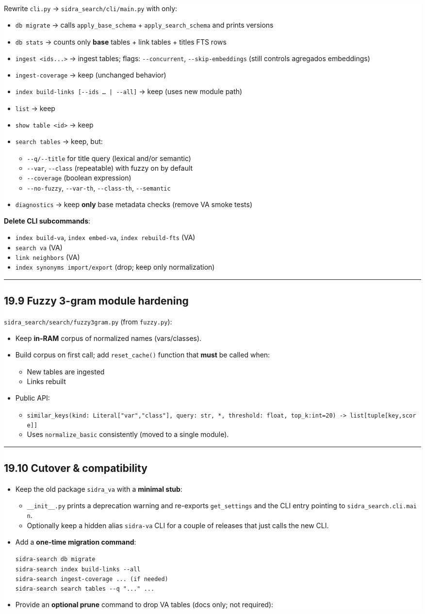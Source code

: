 Rewrite `cli.py` → `sidra_search/cli/main.py` with only:

* `db migrate` → calls `apply_base_schema` + `apply_search_schema` and prints versions
* `db stats` → counts only **base** tables + link tables + titles FTS rows
* `ingest <ids...>` → ingest tables; flags: `--concurrent`, `--skip-embeddings` (still controls agregados embeddings)
* `ingest-coverage` → keep (unchanged behavior)
* `index build-links [--ids … | --all]` → keep (uses new module path)
* `list` → keep
* `show table <id>` → keep
* `search tables` → keep, but:

  * `--q/--title` for title query (lexical and/or semantic)
  * `--var`, `--class` (repeatable) with fuzzy on by default
  * `--coverage` (boolean expression)
  * `--no-fuzzy`, `--var-th`, `--class-th`, `--semantic`
* `diagnostics` → keep **only** base metadata checks (remove VA smoke tests)

**Delete CLI subcommands**:

* `index build-va`, `index embed-va`, `index rebuild-fts` (VA)
* `search va` (VA)
* `link neighbors` (VA)
* `index synonyms import/export` (drop; keep only normalization)

---

## 19.9 Fuzzy 3-gram module hardening

`sidra_search/search/fuzzy3gram.py` (from `fuzzy.py`):

* Keep **in-RAM** corpus of normalized names (vars/classes).
* Build corpus on first call; add `reset_cache()` function that **must** be called when:

  * New tables are ingested
  * Links rebuilt
* Public API:

  * `similar_keys(kind: Literal["var","class"], query: str, *, threshold: float, top_k:int=20) -> list[tuple[key,score]]`
  * Uses `normalize_basic` consistently (moved to a single module).

---

## 19.10 Cutover & compatibility

* Keep the old package `sidra_va` with a **minimal stub**:

  * `__init__.py` prints a deprecation warning and re-exports `get_settings` and the CLI entry pointing to `sidra_search.cli.main`.
  * Optionally keep a hidden alias `sidra-va` CLI for a couple of releases that just calls the new CLI.
* Add a **one-time migration command**:

  ```
  sidra-search db migrate
  sidra-search index build-links --all
  sidra-search ingest-coverage ... (if needed)
  sidra-search search tables --q "..." ...
  ```
* Provide an **optional prune** command to drop VA tables (docs only; not required):
